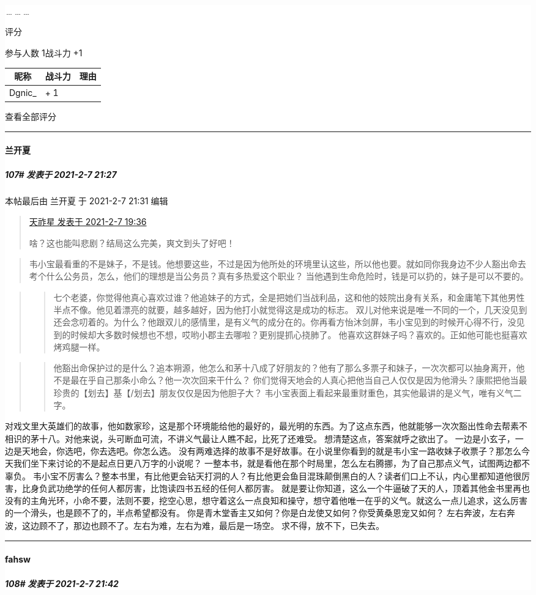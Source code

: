 

﹍﹍﹍

评分





 参与人数 1战斗力 +1

|昵称|战斗力|理由|
|----|---|---|
| Dgnic_| + 1||



查看全部评分






*****

####  兰开夏  
##### 107#       发表于 2021-2-7 21:27



 本帖最后由 兰开夏 于 2021-2-7 21:31 编辑 
<blockquote><a href="httphttps://bbs.saraba1st.com/2b/forum.php?mod=redirect&amp;goto=findpost&amp;pid=50268659&amp;ptid=1986721" target="_blank">天祚星 发表于 2021-2-7 19:36</a>

啥？这也能叫悲剧？结局这么完美，爽文到头了好吧！</blockquote><blockquote>韦小宝最看重的不是妹子，不是钱。他想要这些，不过是因为他所处的环境里认这些，所以他也要。就如同你我身边不少人豁出命去考个什么公务员，怎么，他们的理想是当公务员？真有多热爱这个职业？ 当他遇到生命危险时，钱是可以扔的，妹子是可以不要的。</blockquote><blockquote><blockquote> 七个老婆，你觉得他真心喜欢过谁？他追妹子的方式，全是把她们当战利品，这和他的妓院出身有关系，和金庸笔下其他男性半点不像。他见着漂亮的就要，越多越好，因为他打小就觉得这是成功的标志。 双儿对他来说是唯一不同的一个，几天没见到还会念叨着的。为什么？他跟双儿的感情里，是有义气的成分在的。你再看方怡沐剑屏，韦小宝见到的时候开心得不行，没见到的时候却大多数时候想也不想，哎哟小郡主去哪啦？更别提抓心挠肺了。 他喜欢这群妹子吗？喜欢的。正如他可能也挺喜欢烤鸡腿一样。 </blockquote></blockquote><blockquote><blockquote>他豁出命保护过的是什么？追本朔源，他怎么和茅十八成了好朋友的？他有了那么多票子和妹子，一次次都可以抽身离开，他不是最在乎自己那条小命么？他一次次回来干什么？ 你们觉得天地会的人真心把他当自己人仅仅是因为他滑头？康熙把他当最珍贵的【划去】基【/划去】朋友仅仅是因为他胆子大？ 韦小宝表面上看起来最重财重色，其实他最讲的是义气，唯有义气二字。</blockquote></blockquote><blockquote></blockquote>对戏文里大英雄们的故事，他如数家珍，这是那个环境能给他的最好的，最光明的东西。为了这点东西，他就能够一次次豁出性命去帮素不相识的茅十八。对他来说，头可断血可流，不讲义气最让人瞧不起，比死了还难受。 想清楚这点，答案就呼之欲出了。
一边是小玄子，一边是天地会，你选吧，你去选吧。你怎么选。 没有两难选择的故事不是好故事。在小说里你看到的就是韦小宝一路收妹子收票子？那怎么今天我们坐下来讨论的不是起点日更八万字的小说呢？ 一整本书，就是看他在那个时局里，怎么左右腾挪，为了自己那点义气，试图两边都不辜负。 韦小宝不厉害么？整本书里，有比他更会钻天打洞的人？有比他更会鱼目混珠颠倒黑白的人？读者们口上不认，内心里都知道他很厉害，比身负武功绝学的任何人都厉害，比饱读四书五经的任何人都厉害。 就是要让你知道，这么一个牛逼破了天的人，顶着其他金书里再也没有的主角光环，小命不要，法则不要，挖空心思，想守着这么一点良知和操守，想守着他唯一在乎的义气。就这么一点儿追求，这么厉害的一个滑头，也是顾不了的，半点希望都没有。 你是青木堂香主又如何？你是白龙使又如何？你受黄桑恩宠又如何？ 左右奔波，左右奔波，这边顾不了，那边也顾不了。左右为难，左右为难，最后是一场空。 求不得，放不下，已失去。 








*****

####  fahsw  
##### 108#       发表于 2021-2-7 21:42

